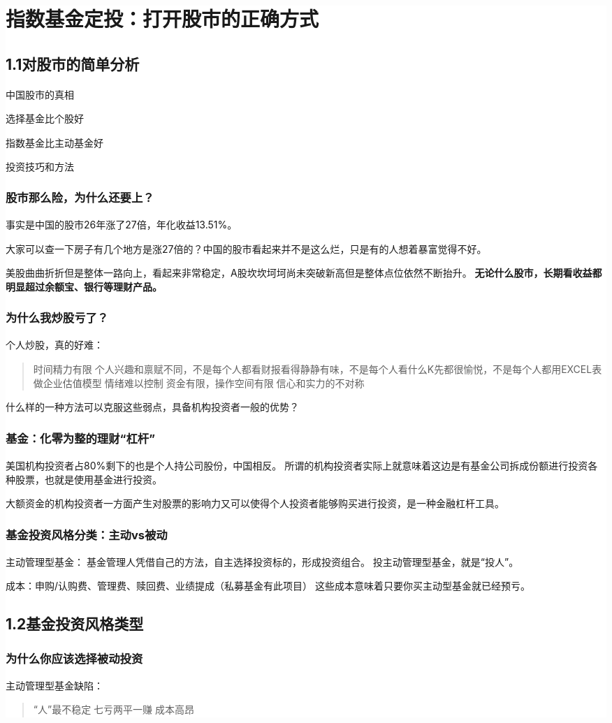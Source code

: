# 指数基金定投：打开股市的正确方式

## 1.1对股市的简单分析

中国股市的真相

选择基金比个股好

指数基金比主动基金好

投资技巧和方法


### 股市那么险，为什么还要上？

事实是中国的股市26年涨了27倍，年化收益13.51%。

大家可以查一下房子有几个地方是涨27倍的？中国的股市看起来并不是这么烂，只是有的人想着暴富觉得不好。

美股曲曲折折但是整体一路向上，看起来非常稳定，A股坎坎坷坷尚未突破新高但是整体点位依然不断抬升。
**无论什么股市，长期看收益都明显超过余额宝、银行等理财产品。**

### 为什么我炒股亏了？
个人炒股，真的好难：
>时间精力有限
>个人兴趣和禀赋不同，不是每个人都看财报看得静静有味，不是每个人看什么K先都很愉悦，不是每个人都用EXCEL表做企业估值模型
>情绪难以控制
>资金有限，操作空间有限
>信心和实力的不对称

什么样的一种方法可以克服这些弱点，具备机构投资者一般的优势？

### 基金：化零为整的理财“杠杆”
美国机构投资者占80%剩下的也是个人持公司股份，中国相反。
所谓的机构投资者实际上就意味着这边是有基金公司拆成份额进行投资各种股票，也就是使用基金进行投资。

大额资金的机构投资者一方面产生对股票的影响力又可以使得个人投资者能够购买进行投资，是一种金融杠杆工具。

### 基金投资风格分类：主动vs被动
主动管理型基金：
基金管理人凭借自己的方法，自主选择投资标的，形成投资组合。
投主动管理型基金，就是“投人”。

成本：申购/认购费、管理费、赎回费、业绩提成（私募基金有此项目）
这些成本意味着只要你买主动型基金就已经预亏。

## 1.2基金投资风格类型

### 为什么你应该选择被动投资
主动管理型基金缺陷：
>“人”最不稳定
>七亏两平一赚
>成本高昂
